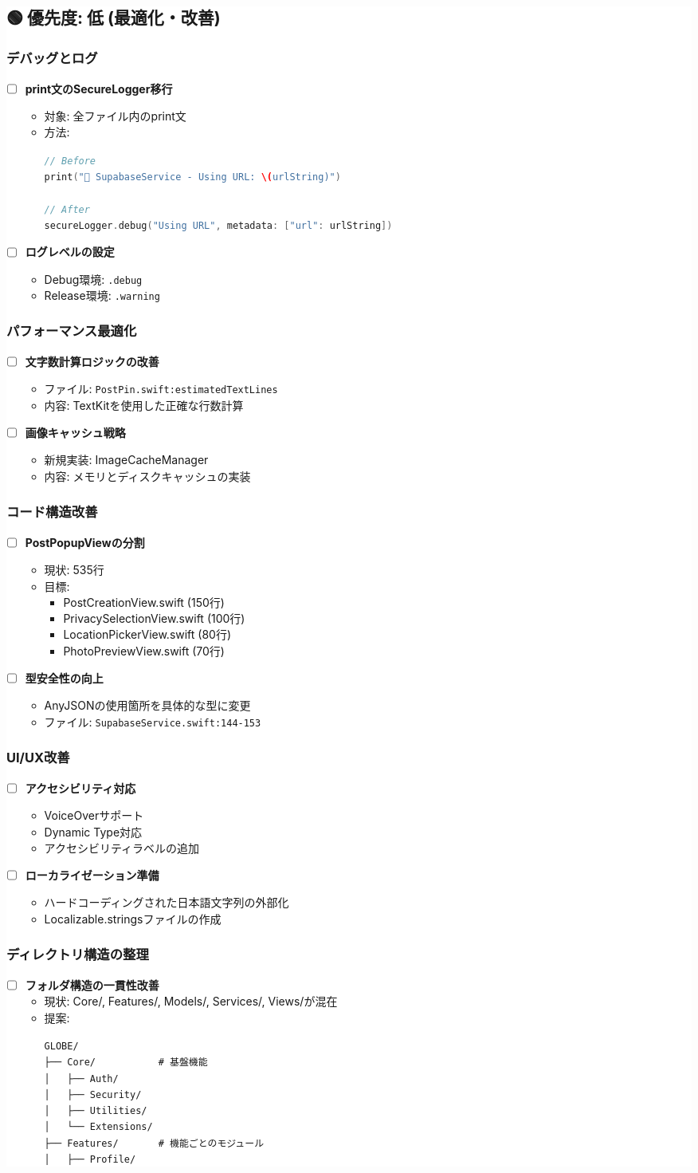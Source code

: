 
## 🟢 優先度: 低 (最適化・改善)

### デバッグとログ
- [ ] **print文のSecureLogger移行**
  - 対象: 全ファイル内のprint文
  - 方法: 
    ```swift
    // Before
    print("🔧 SupabaseService - Using URL: \(urlString)")
    
    // After
    secureLogger.debug("Using URL", metadata: ["url": urlString])
    ```

- [ ] **ログレベルの設定**
  - Debug環境: `.debug`
  - Release環境: `.warning`

### パフォーマンス最適化
- [ ] **文字数計算ロジックの改善**
  - ファイル: `PostPin.swift:estimatedTextLines`
  - 内容: TextKitを使用した正確な行数計算

- [ ] **画像キャッシュ戦略**
  - 新規実装: ImageCacheManager
  - 内容: メモリとディスクキャッシュの実装

### コード構造改善
- [ ] **PostPopupViewの分割**
  - 現状: 535行
  - 目標: 
    - PostCreationView.swift (150行)
    - PrivacySelectionView.swift (100行)
    - LocationPickerView.swift (80行)
    - PhotoPreviewView.swift (70行)

- [ ] **型安全性の向上**
  - AnyJSONの使用箇所を具体的な型に変更
  - ファイル: `SupabaseService.swift:144-153`

### UI/UX改善
- [ ] **アクセシビリティ対応**
  - VoiceOverサポート
  - Dynamic Type対応
  - アクセシビリティラベルの追加

- [ ] **ローカライゼーション準備**
  - ハードコーディングされた日本語文字列の外部化
  - Localizable.stringsファイルの作成

### ディレクトリ構造の整理
- [ ] **フォルダ構造の一貫性改善**
  - 現状: Core/, Features/, Models/, Services/, Views/が混在
  - 提案:
    ```
    GLOBE/
    ├── Core/           # 基盤機能
    │   ├── Auth/
    │   ├── Security/
    │   ├── Utilities/
    │   └── Extensions/
    ├── Features/       # 機能ごとのモジュール
    │   ├── Profile/